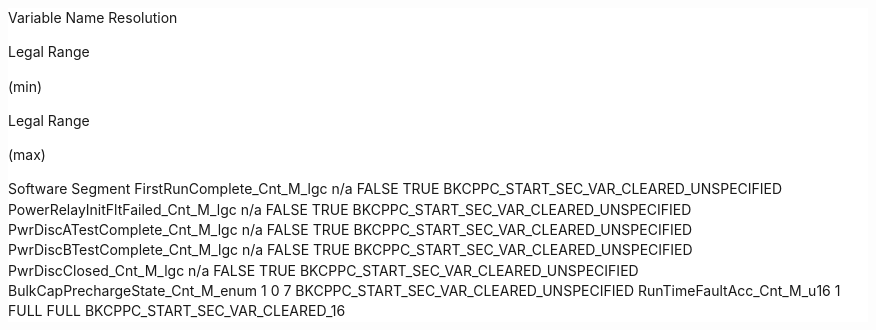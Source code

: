 <col style="width: 25%" />
</colgroup>
<thead>
<tr class="header">
<th>Variable Name</th>
<th>Resolution</th>
<th><p>Legal Range</p>
<p>(min)</p></th>
<th><p>Legal Range</p>
<p>(max)</p></th>
<th>Software Segment</th>
</tr>
</thead>
<tbody>
<tr class="odd">
<td>FirstRunComplete_Cnt_M_lgc</td>
<td>n/a</td>
<td>FALSE</td>
<td>TRUE</td>
<td>BKCPPC_START_SEC_VAR_CLEARED_UNSPECIFIED</td>
</tr>
<tr class="even">
<td>PowerRelayInitFltFailed_Cnt_M_lgc</td>
<td>n/a</td>
<td>FALSE</td>
<td>TRUE</td>
<td>BKCPPC_START_SEC_VAR_CLEARED_UNSPECIFIED</td>
</tr>
<tr class="odd">
<td>PwrDiscATestComplete_Cnt_M_lgc</td>
<td>n/a</td>
<td>FALSE</td>
<td>TRUE</td>
<td>BKCPPC_START_SEC_VAR_CLEARED_UNSPECIFIED</td>
</tr>
<tr class="even">
<td>PwrDiscBTestComplete_Cnt_M_lgc</td>
<td>n/a</td>
<td>FALSE</td>
<td>TRUE</td>
<td>BKCPPC_START_SEC_VAR_CLEARED_UNSPECIFIED</td>
</tr>
<tr class="odd">
<td>PwrDiscClosed_Cnt_M_lgc</td>
<td>n/a</td>
<td>FALSE</td>
<td>TRUE</td>
<td>BKCPPC_START_SEC_VAR_CLEARED_UNSPECIFIED</td>
</tr>
<tr class="even">
<td>BulkCapPrechargeState_Cnt_M_enum</td>
<td>1</td>
<td>0</td>
<td>7</td>
<td>BKCPPC_START_SEC_VAR_CLEARED_UNSPECIFIED</td>
</tr>
<tr class="odd">
<td>RunTimeFaultAcc_Cnt_M_u16</td>
<td>1</td>
<td>FULL</td>
<td>FULL</td>
<td>BKCPPC_START_SEC_VAR_CLEARED_16</td>
</tr>
<tr class="even">